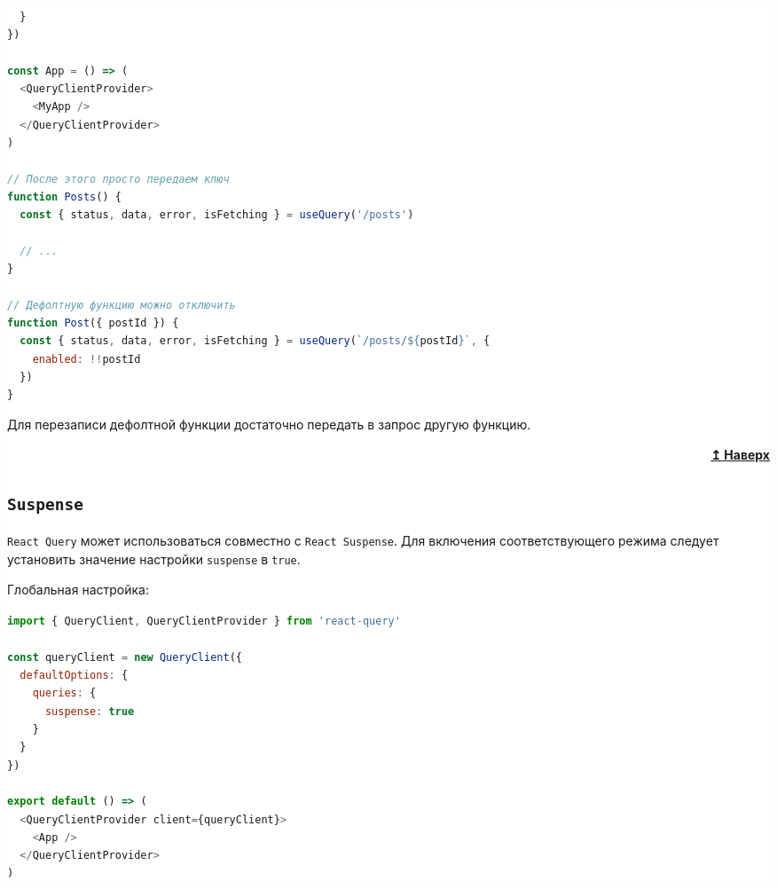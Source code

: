 ```js
  }
})

const App = () => (
  <QueryClientProvider>
    <MyApp />
  </QueryClientProvider>
)

// После этого просто передаем ключ
function Posts() {
  const { status, data, error, isFetching } = useQuery('/posts')

  // ...
}

// Дефолтную функцию можно отключить
function Post({ postId }) {
  const { status, data, error, isFetching } = useQuery(`/posts/${postId}`, {
    enabled: !!postId
  })
}
```

Для перезаписи дефолтной функции достаточно передать в запрос другую функцию.

<div align="right">
  <b><a href="#">↥ Наверх</a></b>
</div>

## `Suspense` <a name="suspense"></a>

`React Query` может использоваться совместно с `React Suspense`. Для включения соответствующего режима следует установить значение настройки `suspense` в `true`.

Глобальная настройка:

```js
import { QueryClient, QueryClientProvider } from 'react-query'

const queryClient = new QueryClient({
  defaultOptions: {
    queries: {
      suspense: true
    }
  }
})

export default () => (
  <QueryClientProvider client={queryClient}>
    <App />
  </QueryClientProvider>
)
```
